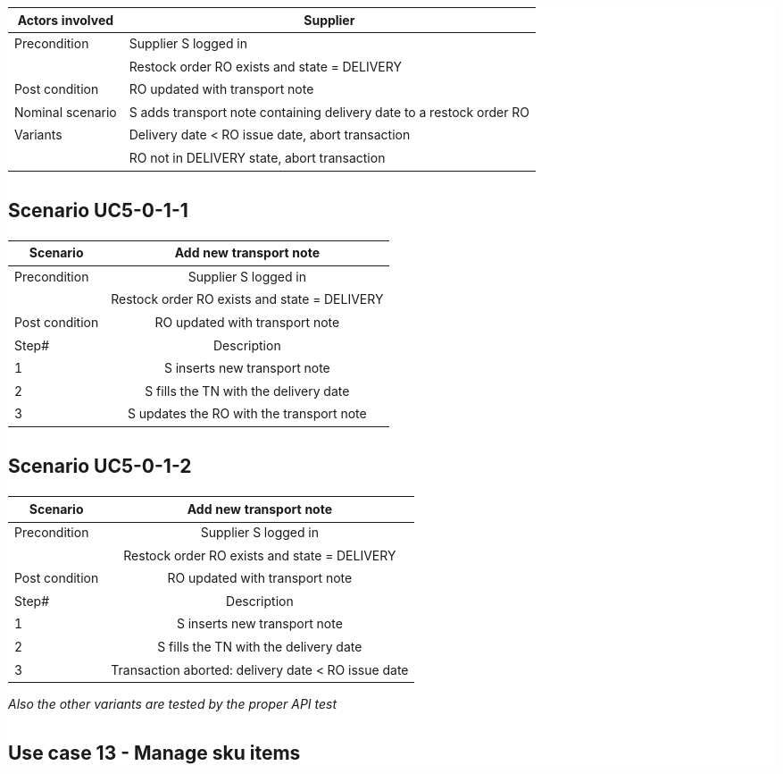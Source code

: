 |Actors involved|Supplier |
|---------------|---------------|
|Precondition   | Supplier S logged in |
|               | Restock order RO exists and state = DELIVERY |
|Post condition | RO updated with transport note |
|Nominal scenario| S adds transport note containing delivery date to a restock order RO |
|Variants| Delivery date < RO issue date, abort transaction|
|        | RO not in DELIVERY state, abort transaction |


## Scenario UC5-0-1-1

| Scenario | Add new transport note |
| ------------- |:-------------:| 
|  Precondition     | Supplier S logged in |
| | Restock order RO exists and state = DELIVERY |
|  Post condition     | RO updated with transport note |
| Step#        | Description  |
|  1     |  S inserts new transport note |  
|  2     |  S fills the TN with the delivery date |
|  3     |  S updates the RO with the transport note|

## Scenario UC5-0-1-2


| Scenario | Add new transport note |
| ------------- |:-------------:| 
|  Precondition     | Supplier S logged in |
| | Restock order RO exists and state = DELIVERY |
|  Post condition     | RO updated with transport note |
| Step#        | Description  |
|  1     |  S inserts new transport note |  
|  2     |  S fills the TN with the delivery date |
|  3     | Transaction aborted: delivery date < RO issue date |

*Also the other variants are tested by the proper API test*


## Use case 13 - Manage sku items
